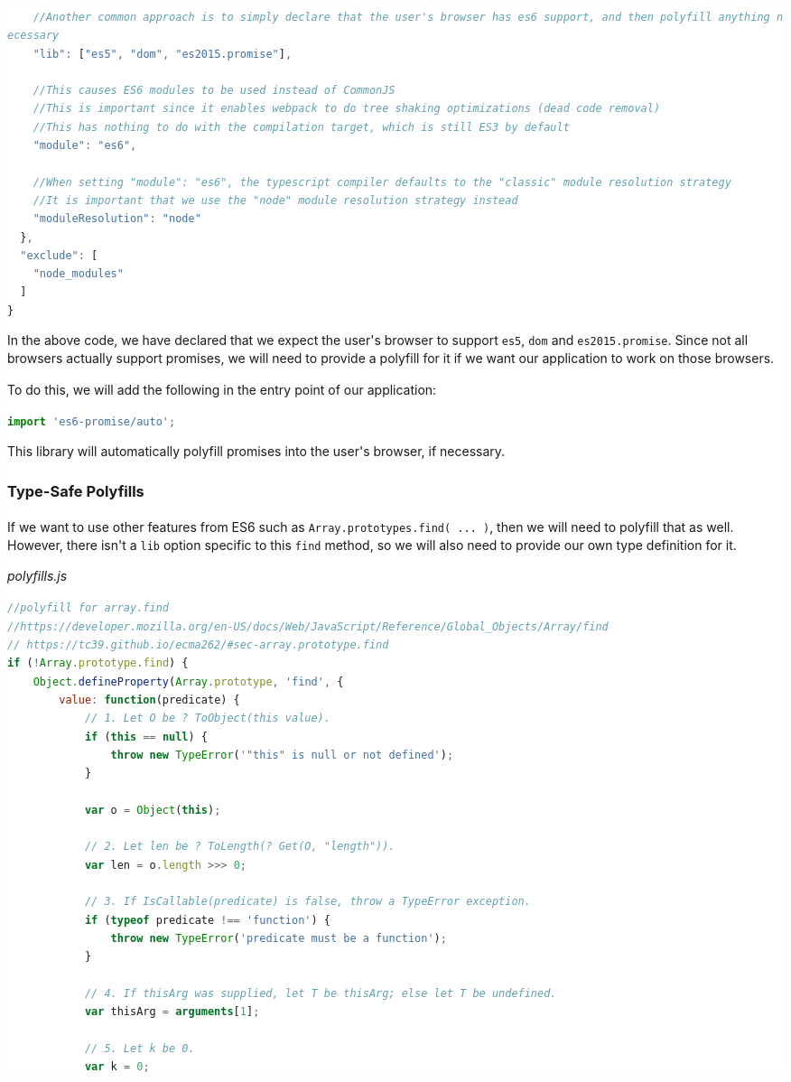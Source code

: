 ```ts
    //Another common approach is to simply declare that the user's browser has es6 support, and then polyfill anything necessary
    "lib": ["es5", "dom", "es2015.promise"],

    //This causes ES6 modules to be used instead of CommonJS
    //This is important since it enables webpack to do tree shaking optimizations (dead code removal)
    //This has nothing to do with the compilation target, which is still ES3 by default
    "module": "es6",

    //When setting "module": "es6", the typescript compiler defaults to the "classic" module resolution strategy
    //It is important that we use the "node" module resolution strategy instead
    "moduleResolution": "node"
  },
  "exclude": [
    "node_modules"
  ]
}
```
In the above code, we have declared that we expect the user's browser to support `es5`, `dom` and `es2015.promise`.  Since not all browsers actually support promises, we will need to provide a polyfill for it if we want our application to work on those browsers.

To do this, we will add the following in the entry point of our application:

```ts
import 'es6-promise/auto';
```
This library will automatically polyfill promises into the user's browser, if necessary.

### Type-Safe Polyfills

If we want to use other features from ES6 such as `Array.prototypes.find( ... )`, then we will need to polyfill that as well.  However, there isn't a `lib` option specific to this `find` method, so we will also need to provide our own type definition for it.

_polyfills.js_
```js
//polyfill for array.find
//https://developer.mozilla.org/en-US/docs/Web/JavaScript/Reference/Global_Objects/Array/find
// https://tc39.github.io/ecma262/#sec-array.prototype.find
if (!Array.prototype.find) {
    Object.defineProperty(Array.prototype, 'find', {
        value: function(predicate) {
            // 1. Let O be ? ToObject(this value).
            if (this == null) {
                throw new TypeError('"this" is null or not defined');
            }

            var o = Object(this);

            // 2. Let len be ? ToLength(? Get(O, "length")).
            var len = o.length >>> 0;

            // 3. If IsCallable(predicate) is false, throw a TypeError exception.
            if (typeof predicate !== 'function') {
                throw new TypeError('predicate must be a function');
            }

            // 4. If thisArg was supplied, let T be thisArg; else let T be undefined.
            var thisArg = arguments[1];

            // 5. Let k be 0.
            var k = 0;
```